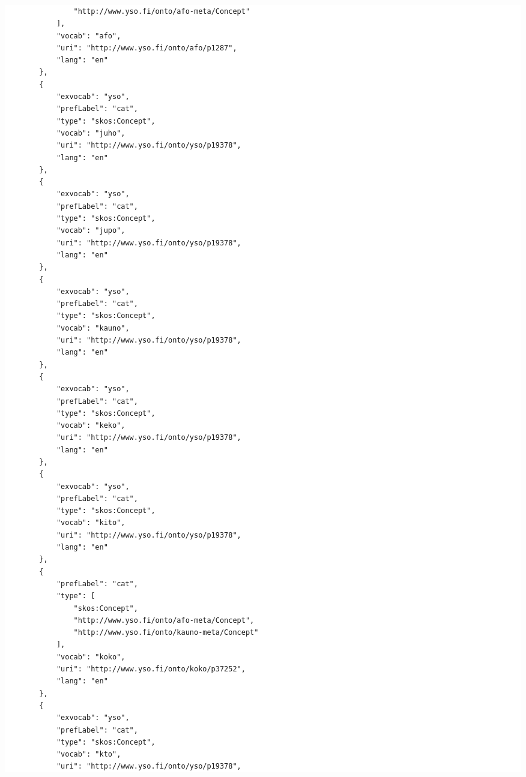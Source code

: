 ```
                "http://www.yso.fi/onto/afo-meta/Concept"
            ],
            "vocab": "afo",
            "uri": "http://www.yso.fi/onto/afo/p1287",
            "lang": "en"
        },
        {
            "exvocab": "yso",
            "prefLabel": "cat",
            "type": "skos:Concept",
            "vocab": "juho",
            "uri": "http://www.yso.fi/onto/yso/p19378",
            "lang": "en"
        },
        {
            "exvocab": "yso",
            "prefLabel": "cat",
            "type": "skos:Concept",
            "vocab": "jupo",
            "uri": "http://www.yso.fi/onto/yso/p19378",
            "lang": "en"
        },
        {
            "exvocab": "yso",
            "prefLabel": "cat",
            "type": "skos:Concept",
            "vocab": "kauno",
            "uri": "http://www.yso.fi/onto/yso/p19378",
            "lang": "en"
        },
        {
            "exvocab": "yso",
            "prefLabel": "cat",
            "type": "skos:Concept",
            "vocab": "keko",
            "uri": "http://www.yso.fi/onto/yso/p19378",
            "lang": "en"
        },
        {
            "exvocab": "yso",
            "prefLabel": "cat",
            "type": "skos:Concept",
            "vocab": "kito",
            "uri": "http://www.yso.fi/onto/yso/p19378",
            "lang": "en"
        },
        {
            "prefLabel": "cat",
            "type": [
                "skos:Concept",
                "http://www.yso.fi/onto/afo-meta/Concept",
                "http://www.yso.fi/onto/kauno-meta/Concept"
            ],
            "vocab": "koko",
            "uri": "http://www.yso.fi/onto/koko/p37252",
            "lang": "en"
        },
        {
            "exvocab": "yso",
            "prefLabel": "cat",
            "type": "skos:Concept",
            "vocab": "kto",
            "uri": "http://www.yso.fi/onto/yso/p19378",
```